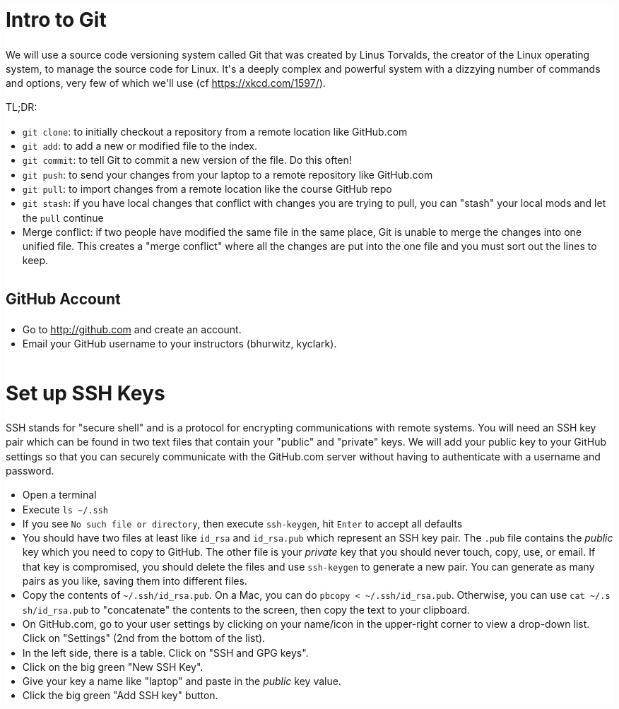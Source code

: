 # Intro to Git

We will use a source code versioning system called Git that was created by Linus Torvalds, the creator of the Linux operating system, to manage the source code for Linux.
It's a deeply complex and powerful system with a dizzying number of commands and options, very few of which we'll use (cf https://xkcd.com/1597/).

TL;DR:

* `git clone`: to initially checkout a repository from a remote location like GitHub.com
* `git add`: to add a new or modified file to the index.
* `git commit`: to tell Git to commit a new version of the file. Do this often!
* `git push`: to send your changes from your laptop to a remote repository like GitHub.com
* `git pull`: to import changes from a remote location like the course GitHub repo
* `git stash`: if you have local changes that conflict with changes you are trying to pull, you can "stash" your local mods and let the `pull` continue
* Merge conflict: if two people have modified the same file in the same place, Git is unable to merge the changes into one unified file. This creates a "merge conflict" where all the changes are put into the one file and you must sort out the lines to keep.

## GitHub Account

* Go to http://github.com and create an account.
* Email your GitHub username to your instructors (bhurwitz, kyclark).

# Set up SSH Keys

SSH stands for "secure shell" and is a protocol for encrypting communications with remote systems.
You will need an SSH key pair which can be found in two text files that contain your "public" and "private" keys.
We will add your public key to your GitHub settings so that you can securely communicate with the GitHub.com server without having to authenticate with a username and password.

* Open a terminal
* Execute `ls ~/.ssh`
* If you see `No such file or directory`, then execute `ssh-keygen`, hit `Enter` to accept all defaults
* You should have two files at least like `id_rsa` and `id_rsa.pub` which represent an SSH key pair. The `.pub` file contains the _public_ key which you need to copy to GitHub. The other file is your _private_ key that you should never touch, copy, use, or email. If that key is compromised, you should delete the files and use `ssh-keygen` to generate a new pair. You can generate as many pairs as you like, saving them into different files.
* Copy the contents of `~/.ssh/id_rsa.pub`. On a Mac, you can do `pbcopy < ~/.ssh/id_rsa.pub`. Otherwise, you can use `cat ~/.ssh/id_rsa.pub` to "concatenate" the contents to the screen, then copy the text to your clipboard.
* On GitHub.com, go to your user settings by clicking on your name/icon in the upper-right corner to view a drop-down list. Click on "Settings" (2nd from the bottom of the list).
* In the left side, there is a table. Click on "SSH and GPG keys".
* Click on the big green "New SSH Key".
* Give your key a name like "laptop" and paste in the _public_ key value. 
* Click the big green "Add SSH key" button.
